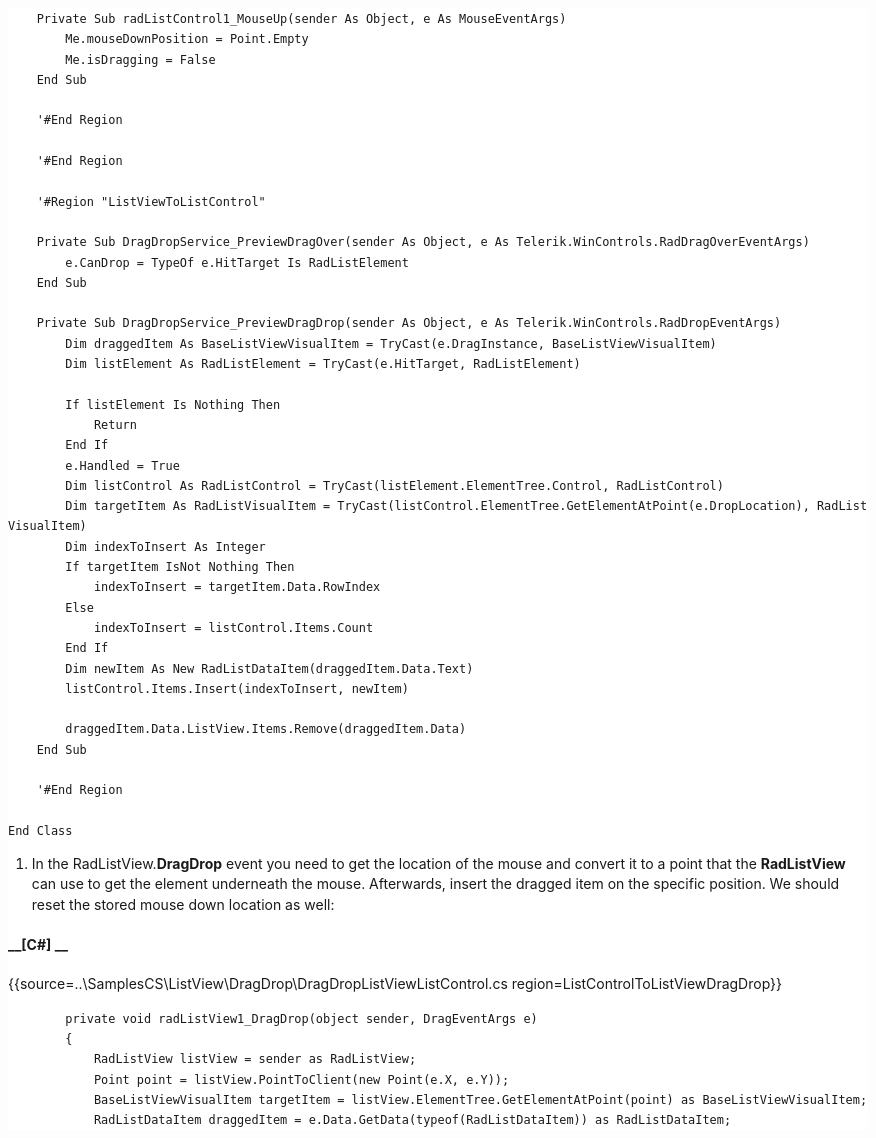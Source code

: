 	    Private Sub radListControl1_MouseUp(sender As Object, e As MouseEventArgs)
	        Me.mouseDownPosition = Point.Empty
	        Me.isDragging = False
	    End Sub
	
	    '#End Region
	
	    '#End Region
	
	    '#Region "ListViewToListControl"
	
	    Private Sub DragDropService_PreviewDragOver(sender As Object, e As Telerik.WinControls.RadDragOverEventArgs)
	        e.CanDrop = TypeOf e.HitTarget Is RadListElement
	    End Sub
	
	    Private Sub DragDropService_PreviewDragDrop(sender As Object, e As Telerik.WinControls.RadDropEventArgs)
	        Dim draggedItem As BaseListViewVisualItem = TryCast(e.DragInstance, BaseListViewVisualItem)
	        Dim listElement As RadListElement = TryCast(e.HitTarget, RadListElement)
	
	        If listElement Is Nothing Then
	            Return
	        End If
	        e.Handled = True
	        Dim listControl As RadListControl = TryCast(listElement.ElementTree.Control, RadListControl)
	        Dim targetItem As RadListVisualItem = TryCast(listControl.ElementTree.GetElementAtPoint(e.DropLocation), RadListVisualItem)
	        Dim indexToInsert As Integer
	        If targetItem IsNot Nothing Then
	            indexToInsert = targetItem.Data.RowIndex
	        Else
	            indexToInsert = listControl.Items.Count
	        End If
	        Dim newItem As New RadListDataItem(draggedItem.Data.Text)
	        listControl.Items.Insert(indexToInsert, newItem)
	
	        draggedItem.Data.ListView.Items.Remove(draggedItem.Data)
	    End Sub
	
	    '#End Region
	
	End Class



1. In the RadListView.__DragDrop__ event you need to get the location of the mouse and convert it to a point that the __RadListView__
              can use to get the element underneath the mouse. Afterwards, insert the dragged item on the specific position. We should reset the stored mouse down location as well:
            

#### __[C#] __

{{source=..\SamplesCS\ListView\DragDrop\DragDropListViewListControl.cs region=ListControlToListViewDragDrop}}
	        
	        private void radListView1_DragDrop(object sender, DragEventArgs e)
	        {
	            RadListView listView = sender as RadListView;
	            Point point = listView.PointToClient(new Point(e.X, e.Y));
	            BaseListViewVisualItem targetItem = listView.ElementTree.GetElementAtPoint(point) as BaseListViewVisualItem;
	            RadListDataItem draggedItem = e.Data.GetData(typeof(RadListDataItem)) as RadListDataItem;
	           